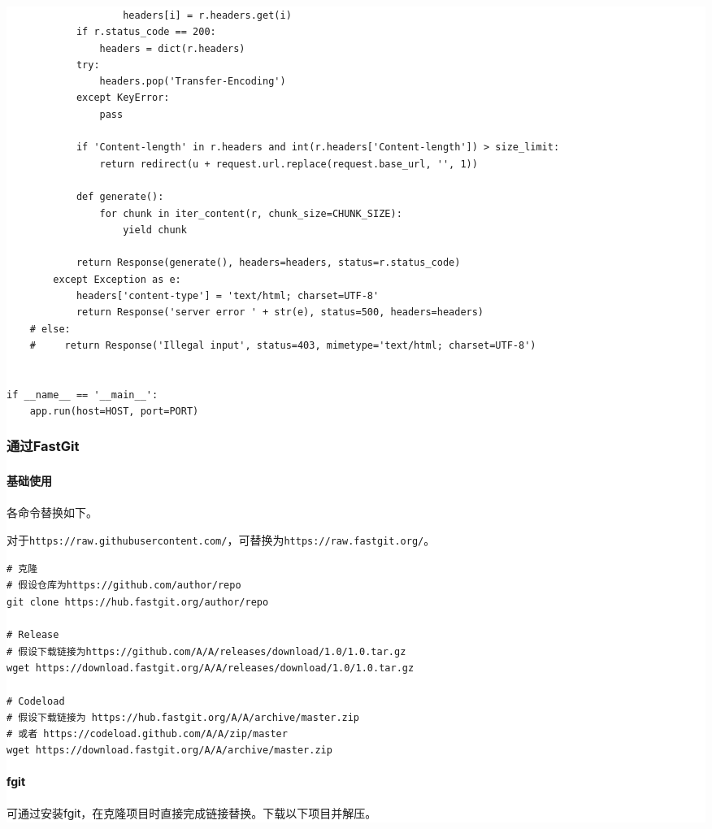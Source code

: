 ```
                    headers[i] = r.headers.get(i)
            if r.status_code == 200:
                headers = dict(r.headers)
            try:
                headers.pop('Transfer-Encoding')
            except KeyError:
                pass

            if 'Content-length' in r.headers and int(r.headers['Content-length']) > size_limit:
                return redirect(u + request.url.replace(request.base_url, '', 1))

            def generate():
                for chunk in iter_content(r, chunk_size=CHUNK_SIZE):
                    yield chunk

            return Response(generate(), headers=headers, status=r.status_code)
        except Exception as e:
            headers['content-type'] = 'text/html; charset=UTF-8'
            return Response('server error ' + str(e), status=500, headers=headers)
    # else:
    #     return Response('Illegal input', status=403, mimetype='text/html; charset=UTF-8')


if __name__ == '__main__':
    app.run(host=HOST, port=PORT)
```

### 通过FastGit

#### 基础使用

各命令替换如下。

对于`https://raw.githubusercontent.com/`，可替换为`https://raw.fastgit.org/`。

```
# 克隆
# 假设仓库为https://github.com/author/repo
git clone https://hub.fastgit.org/author/repo

# Release
# 假设下载链接为https://github.com/A/A/releases/download/1.0/1.0.tar.gz
wget https://download.fastgit.org/A/A/releases/download/1.0/1.0.tar.gz

# Codeload
# 假设下载链接为 https://hub.fastgit.org/A/A/archive/master.zip
# 或者 https://codeload.github.com/A/A/zip/master
wget https://download.fastgit.org/A/A/archive/master.zip
```

#### fgit

可通过安装fgit，在克隆项目时直接完成链接替换。下载以下项目并解压。
